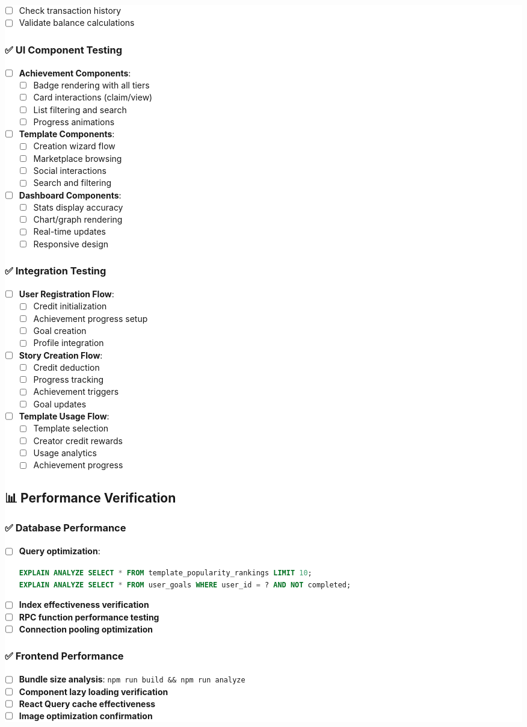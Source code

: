   - [ ] Check transaction history
  - [ ] Validate balance calculations

### ✅ UI Component Testing
- [ ] **Achievement Components**:
  - [ ] Badge rendering with all tiers
  - [ ] Card interactions (claim/view)
  - [ ] List filtering and search
  - [ ] Progress animations
- [ ] **Template Components**:
  - [ ] Creation wizard flow
  - [ ] Marketplace browsing
  - [ ] Social interactions
  - [ ] Search and filtering
- [ ] **Dashboard Components**:
  - [ ] Stats display accuracy
  - [ ] Chart/graph rendering
  - [ ] Real-time updates
  - [ ] Responsive design

### ✅ Integration Testing
- [ ] **User Registration Flow**:
  - [ ] Credit initialization
  - [ ] Achievement progress setup
  - [ ] Goal creation
  - [ ] Profile integration
- [ ] **Story Creation Flow**:
  - [ ] Credit deduction
  - [ ] Progress tracking
  - [ ] Achievement triggers
  - [ ] Goal updates
- [ ] **Template Usage Flow**:
  - [ ] Template selection
  - [ ] Creator credit rewards
  - [ ] Usage analytics
  - [ ] Achievement progress

## 📊 Performance Verification

### ✅ Database Performance  
- [ ] **Query optimization**:
  ```sql
  EXPLAIN ANALYZE SELECT * FROM template_popularity_rankings LIMIT 10;
  EXPLAIN ANALYZE SELECT * FROM user_goals WHERE user_id = ? AND NOT completed;
  ```
- [ ] **Index effectiveness verification**
- [ ] **RPC function performance testing**
- [ ] **Connection pooling optimization**

### ✅ Frontend Performance
- [ ] **Bundle size analysis**: `npm run build && npm run analyze`
- [ ] **Component lazy loading verification**
- [ ] **React Query cache effectiveness**
- [ ] **Image optimization confirmation**
